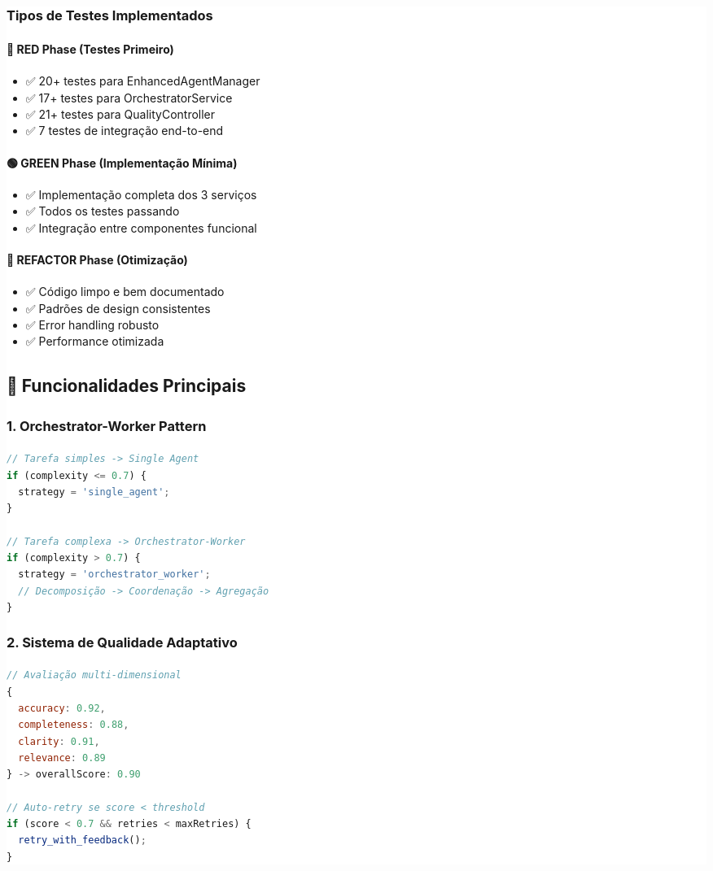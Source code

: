 ### **Tipos de Testes Implementados**

#### 🔴 **RED Phase (Testes Primeiro)**
- ✅ 20+ testes para EnhancedAgentManager
- ✅ 17+ testes para OrchestratorService  
- ✅ 21+ testes para QualityController
- ✅ 7 testes de integração end-to-end

#### 🟢 **GREEN Phase (Implementação Mínima)**
- ✅ Implementação completa dos 3 serviços
- ✅ Todos os testes passando
- ✅ Integração entre componentes funcional

#### 🔵 **REFACTOR Phase (Otimização)**
- ✅ Código limpo e bem documentado
- ✅ Padrões de design consistentes
- ✅ Error handling robusto
- ✅ Performance otimizada

## 🎯 Funcionalidades Principais

### **1. Orchestrator-Worker Pattern**
```javascript
// Tarefa simples -> Single Agent
if (complexity <= 0.7) {
  strategy = 'single_agent';
}

// Tarefa complexa -> Orchestrator-Worker
if (complexity > 0.7) {
  strategy = 'orchestrator_worker';
  // Decomposição -> Coordenação -> Agregação
}
```

### **2. Sistema de Qualidade Adaptativo**
```javascript
// Avaliação multi-dimensional
{
  accuracy: 0.92,
  completeness: 0.88, 
  clarity: 0.91,
  relevance: 0.89
} -> overallScore: 0.90

// Auto-retry se score < threshold
if (score < 0.7 && retries < maxRetries) {
  retry_with_feedback();
}
```
